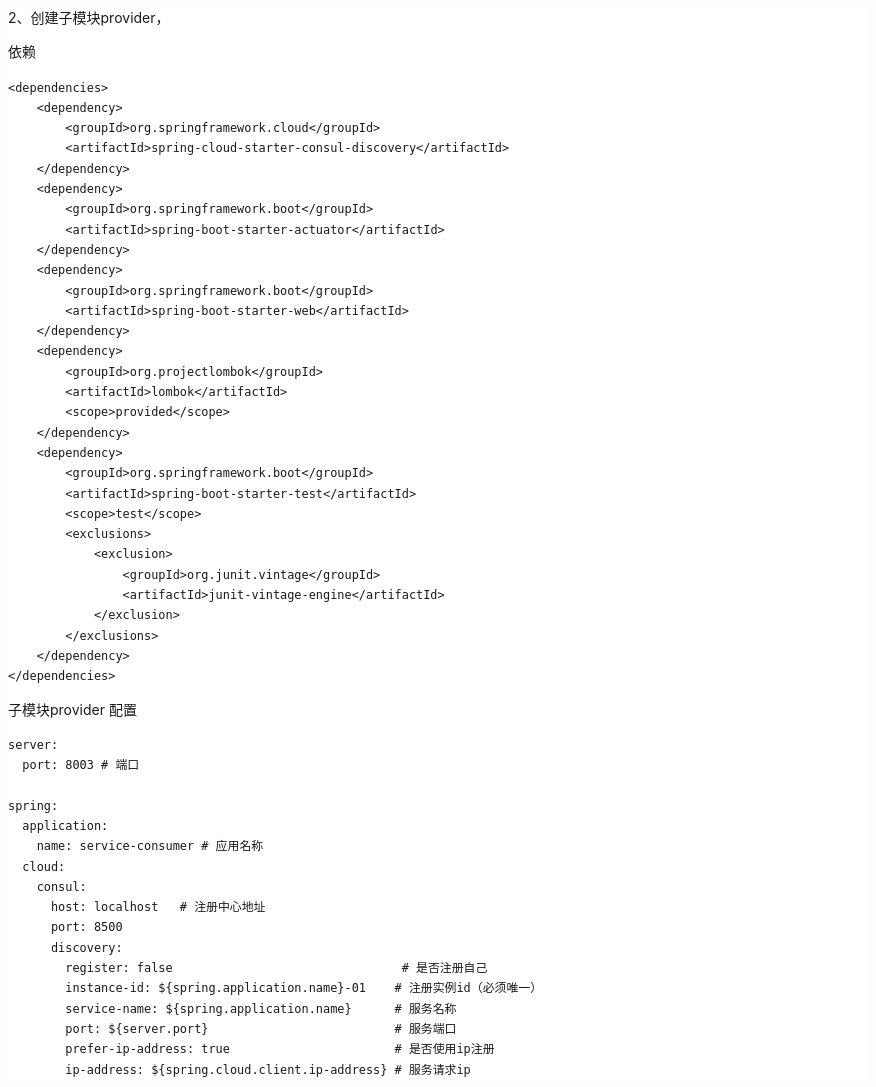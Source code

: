 2、创建子模块provider，

依赖

```
<dependencies>
    <dependency>
        <groupId>org.springframework.cloud</groupId>
        <artifactId>spring-cloud-starter-consul-discovery</artifactId>
    </dependency>
    <dependency>
        <groupId>org.springframework.boot</groupId>
        <artifactId>spring-boot-starter-actuator</artifactId>
    </dependency>
    <dependency>
        <groupId>org.springframework.boot</groupId>
        <artifactId>spring-boot-starter-web</artifactId>
    </dependency>
    <dependency>
        <groupId>org.projectlombok</groupId>
        <artifactId>lombok</artifactId>
        <scope>provided</scope>
    </dependency>
    <dependency>
        <groupId>org.springframework.boot</groupId>
        <artifactId>spring-boot-starter-test</artifactId>
        <scope>test</scope>
        <exclusions>
            <exclusion>
                <groupId>org.junit.vintage</groupId>
                <artifactId>junit-vintage-engine</artifactId>
            </exclusion>
        </exclusions>
    </dependency>
</dependencies>
```

子模块provider 配置

```
server:
  port: 8003 # 端口

spring:
  application:
    name: service-consumer # 应用名称
  cloud:
    consul:
      host: localhost   # 注册中心地址
      port: 8500
      discovery:
        register: false                                # 是否注册自己
        instance-id: ${spring.application.name}-01    # 注册实例id（必须唯一）
        service-name: ${spring.application.name}      # 服务名称
        port: ${server.port}                          # 服务端口
        prefer-ip-address: true                       # 是否使用ip注册
        ip-address: ${spring.cloud.client.ip-address} # 服务请求ip
```
